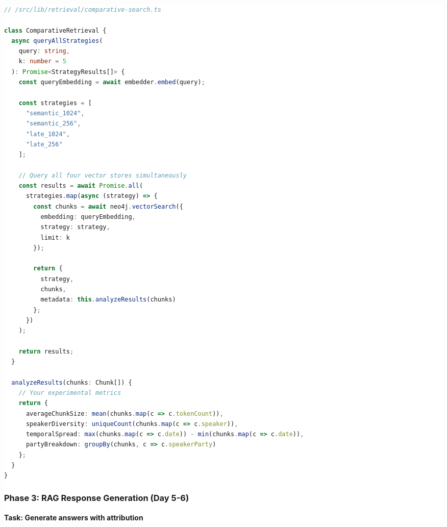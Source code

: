 ```typescript
// /src/lib/retrieval/comparative-search.ts

class ComparativeRetrieval {
  async queryAllStrategies(
    query: string,
    k: number = 5
  ): Promise<StrategyResults[]> {
    const queryEmbedding = await embedder.embed(query);
    
    const strategies = [
      "semantic_1024",
      "semantic_256", 
      "late_1024",
      "late_256"
    ];
    
    // Query all four vector stores simultaneously
    const results = await Promise.all(
      strategies.map(async (strategy) => {
        const chunks = await neo4j.vectorSearch({
          embedding: queryEmbedding,
          strategy: strategy,
          limit: k
        });
        
        return {
          strategy,
          chunks,
          metadata: this.analyzeResults(chunks)
        };
      })
    );
    
    return results;
  }
  
  analyzeResults(chunks: Chunk[]) {
    // Your experimental metrics
    return {
      averageChunkSize: mean(chunks.map(c => c.tokenCount)),
      speakerDiversity: uniqueCount(chunks.map(c => c.speaker)),
      temporalSpread: max(chunks.map(c => c.date)) - min(chunks.map(c => c.date)),
      partyBreakdown: groupBy(chunks, c => c.speakerParty)
    };
  }
}
```

### Phase 3: RAG Response Generation (Day 5-6)

**Task: Generate answers with attribution**
